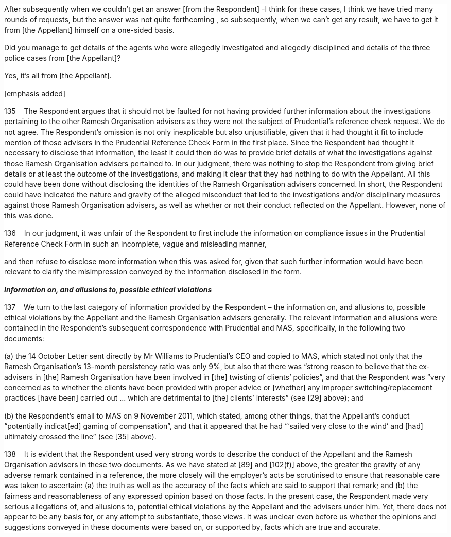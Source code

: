  After subsequently when we couldn’t get an answer [from the Respondent] -I think for these cases, I think we have tried many rounds of requests, but the answer was not quite forthcoming , so subsequently, when we can’t get any result, we have to get it from [the Appellant] himself on a one-sided basis. 

 Did you manage to get details of the agents who were allegedly investigated and allegedly disciplined and details of the three police cases from [the Appellant]? 

 Yes, it’s all from [the Appellant]. 

 [emphasis added] 

135    The Respondent argues that it should not be faulted for not having provided further information about the investigations pertaining to the other Ramesh Organisation advisers as they were not the subject of Prudential’s reference check request. We do not agree. The Respondent’s omission is not only inexplicable but also unjustifiable, given that it had thought it fit to include mention of those advisers in the Prudential Reference Check Form in the first place. Since the Respondent had thought it necessary to disclose that information, the least it could then do was to provide brief details of what the investigations against those Ramesh Organisation advisers pertained to. In our judgment, there was nothing to stop the Respondent from giving brief details or at least the outcome of the investigations, and making it clear that they had nothing to do with the Appellant. All this could have been done without disclosing the identities of the Ramesh Organisation advisers concerned. In short, the Respondent could have indicated the nature and gravity of the alleged misconduct that led to the investigations and/or disciplinary measures against those Ramesh Organisation advisers, as well as whether or not their conduct reflected on the Appellant. However, none of this was done. 

136    In our judgment, it was unfair of the Respondent to first include the information on compliance issues in the Prudential Reference Check Form in such an incomplete, vague and misleading manner, 


and then refuse to disclose more information when this was asked for, given that such further information would have been relevant to clarify the misimpression conveyed by the information disclosed in the form. 

**_Information on, and allusions to, possible ethical violations_** 

137    We turn to the last category of information provided by the Respondent – the information on, and allusions to, possible ethical violations by the Appellant and the Ramesh Organisation advisers generally. The relevant information and allusions were contained in the Respondent’s subsequent correspondence with Prudential and MAS, specifically, in the following two documents: 

 (a) the 14 October Letter sent directly by Mr Williams to Prudential’s CEO and copied to MAS, which stated not only that the Ramesh Organisation’s 13-month persistency ratio was only 9%, but also that there was “strong reason to believe that the ex-advisers in [the] Ramesh Organisation have been involved in [the] twisting of clients’ policies”, and that the Respondent was “very concerned as to whether the clients have been provided with proper advice or [whether] any improper switching/replacement practices [have been] carried out ... which are detrimental to [the] clients’ interests” (see [29] above); and 

 (b) the Respondent’s email to MAS on 9 November 2011, which stated, among other things, that the Appellant’s conduct “potentially indicat[ed] gaming of compensation”, and that it appeared that he had “‘sailed very close to the wind’ and [had] ultimately crossed the line” (see [35] above). 

138    It is evident that the Respondent used very strong words to describe the conduct of the Appellant and the Ramesh Organisation advisers in these two documents. As we have stated at [89] and [102(f)] above, the greater the gravity of any adverse remark contained in a reference, the more closely will the employer’s acts be scrutinised to ensure that reasonable care was taken to ascertain: (a) the truth as well as the accuracy of the facts which are said to support that remark; and (b) the fairness and reasonableness of any expressed opinion based on those facts. In the present case, the Respondent made very serious allegations of, and allusions to, potential ethical violations by the Appellant and the advisers under him. Yet, there does not appear to be any basis for, or any attempt to substantiate, those views. It was unclear even before us whether the opinions and suggestions conveyed in these documents were based on, or supported by, facts which are true and accurate. 
